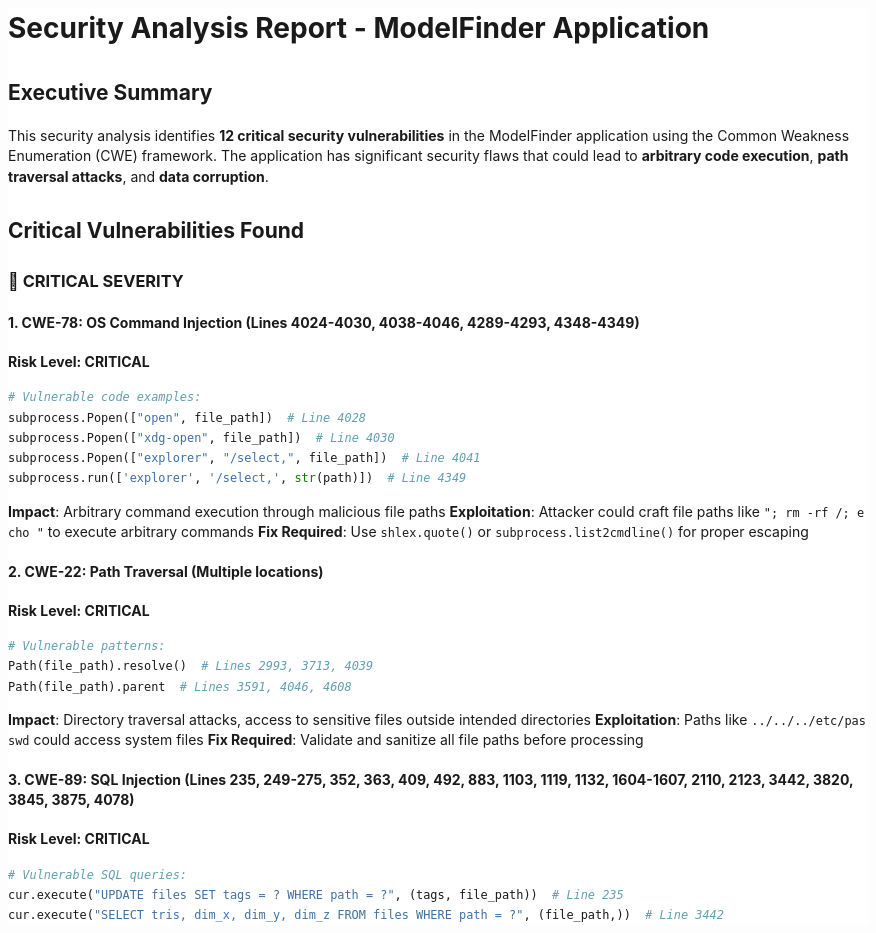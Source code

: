 # Security Analysis Report - ModelFinder Application

## Executive Summary

This security analysis identifies **12 critical security vulnerabilities** in the ModelFinder application using the Common Weakness Enumeration (CWE) framework. The application has significant security flaws that could lead to **arbitrary code execution**, **path traversal attacks**, and **data corruption**.

## Critical Vulnerabilities Found

### 🔴 **CRITICAL SEVERITY**

#### 1. **CWE-78: OS Command Injection** (Lines 4024-4030, 4038-4046, 4289-4293, 4348-4349)
**Risk Level: CRITICAL**
```python
# Vulnerable code examples:
subprocess.Popen(["open", file_path])  # Line 4028
subprocess.Popen(["xdg-open", file_path])  # Line 4030
subprocess.Popen(["explorer", "/select,", file_path])  # Line 4041
subprocess.run(['explorer', '/select,', str(path)])  # Line 4349
```

**Impact**: Arbitrary command execution through malicious file paths
**Exploitation**: Attacker could craft file paths like `"; rm -rf /; echo "` to execute arbitrary commands
**Fix Required**: Use `shlex.quote()` or `subprocess.list2cmdline()` for proper escaping

#### 2. **CWE-22: Path Traversal** (Multiple locations)
**Risk Level: CRITICAL**
```python
# Vulnerable patterns:
Path(file_path).resolve()  # Lines 2993, 3713, 4039
Path(file_path).parent  # Lines 3591, 4046, 4608
```

**Impact**: Directory traversal attacks, access to sensitive files outside intended directories
**Exploitation**: Paths like `../../../etc/passwd` could access system files
**Fix Required**: Validate and sanitize all file paths before processing

#### 3. **CWE-89: SQL Injection** (Lines 235, 249-275, 352, 363, 409, 492, 883, 1103, 1119, 1132, 1604-1607, 2110, 2123, 3442, 3820, 3845, 3875, 4078)
**Risk Level: CRITICAL**
```python
# Vulnerable SQL queries:
cur.execute("UPDATE files SET tags = ? WHERE path = ?", (tags, file_path))  # Line 235
cur.execute("SELECT tris, dim_x, dim_y, dim_z FROM files WHERE path = ?", (file_path,))  # Line 3442
```
